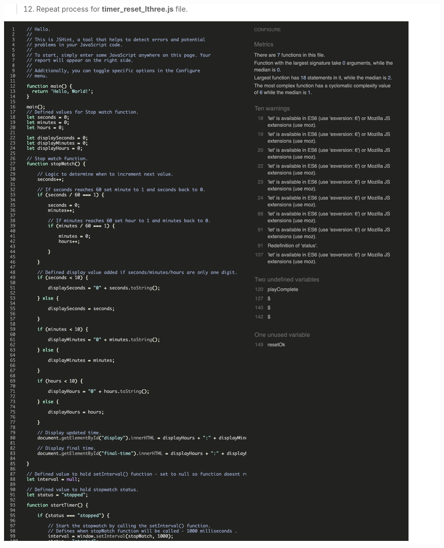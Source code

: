 >12. Repeat process for **timer_reset_lthree.js** file.

![image](README_files/images/timesetjs3-input.png)
